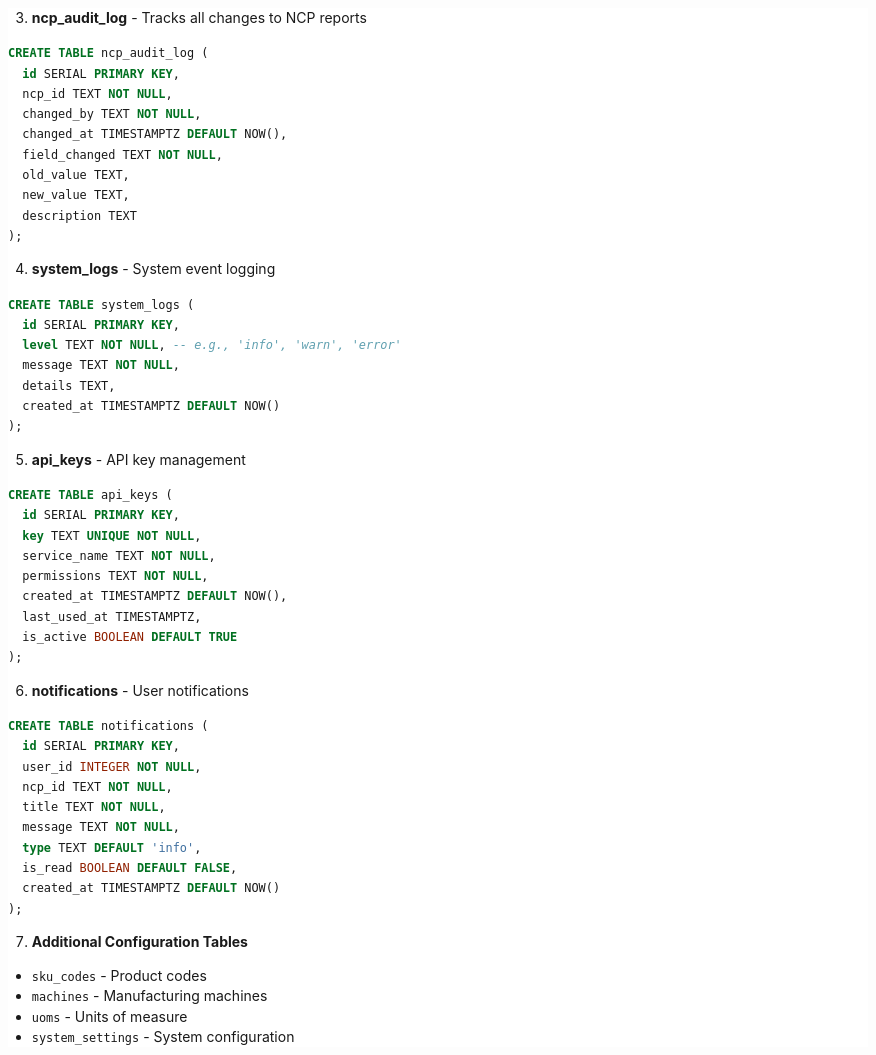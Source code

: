 3. **ncp_audit_log** - Tracks all changes to NCP reports
```sql
CREATE TABLE ncp_audit_log (
  id SERIAL PRIMARY KEY,
  ncp_id TEXT NOT NULL,
  changed_by TEXT NOT NULL,
  changed_at TIMESTAMPTZ DEFAULT NOW(),
  field_changed TEXT NOT NULL,
  old_value TEXT,
  new_value TEXT,
  description TEXT
);
```

4. **system_logs** - System event logging
```sql
CREATE TABLE system_logs (
  id SERIAL PRIMARY KEY,
  level TEXT NOT NULL, -- e.g., 'info', 'warn', 'error'
  message TEXT NOT NULL,
  details TEXT,
  created_at TIMESTAMPTZ DEFAULT NOW()
);
```

5. **api_keys** - API key management
```sql
CREATE TABLE api_keys (
  id SERIAL PRIMARY KEY,
  key TEXT UNIQUE NOT NULL,
  service_name TEXT NOT NULL,
  permissions TEXT NOT NULL,
  created_at TIMESTAMPTZ DEFAULT NOW(),
  last_used_at TIMESTAMPTZ,
  is_active BOOLEAN DEFAULT TRUE
);
```

6. **notifications** - User notifications
```sql
CREATE TABLE notifications (
  id SERIAL PRIMARY KEY,
  user_id INTEGER NOT NULL,
  ncp_id TEXT NOT NULL,
  title TEXT NOT NULL,
  message TEXT NOT NULL,
  type TEXT DEFAULT 'info',
  is_read BOOLEAN DEFAULT FALSE,
  created_at TIMESTAMPTZ DEFAULT NOW()
);
```

7. **Additional Configuration Tables**
- `sku_codes` - Product codes
- `machines` - Manufacturing machines
- `uoms` - Units of measure
- `system_settings` - System configuration
